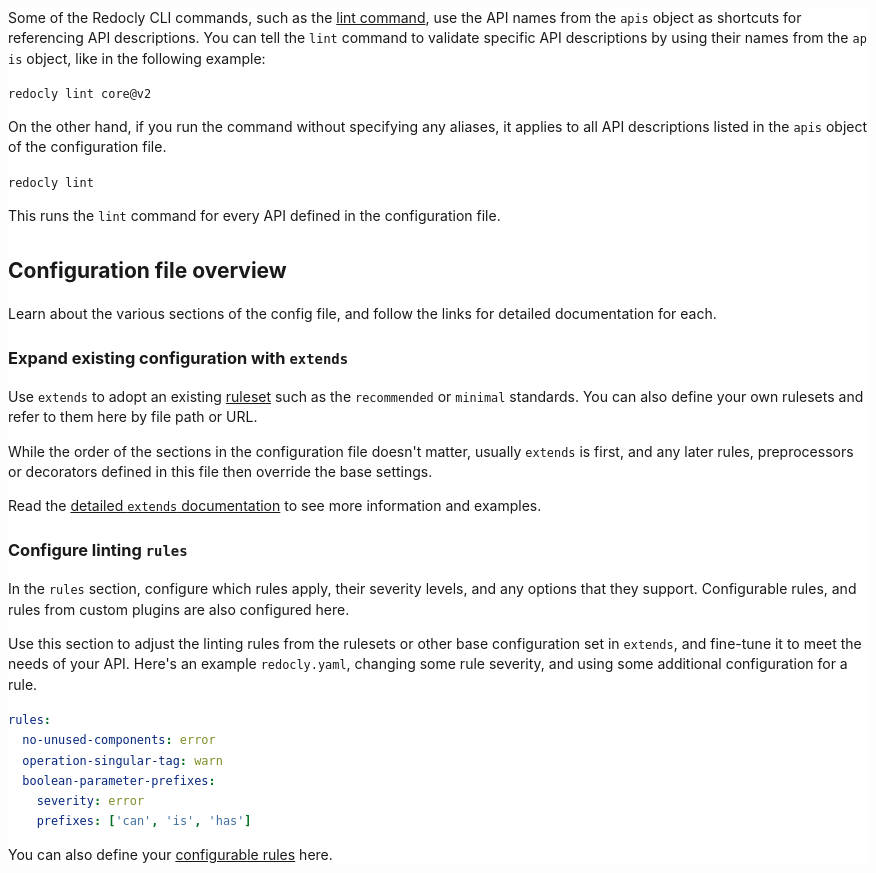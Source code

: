 Some of the Redocly CLI commands, such as the [lint command](../commands/lint.md), use the API names from the `apis` object as shortcuts for referencing API descriptions.
You can tell the `lint` command to validate specific API descriptions by using their names from the `apis` object, like in the following example:

```shell
redocly lint core@v2
```

On the other hand, if you run the command without specifying any aliases, it applies to all API descriptions listed in the `apis` object of the configuration file.

```shell
redocly lint
```

This runs the `lint` command for every API defined in the configuration file.

## Configuration file overview

Learn about the various sections of the config file, and follow the links for detailed documentation for each.

<a id="extends-list"></a>

### Expand existing configuration with `extends`

Use `extends` to adopt an existing [ruleset](../rules.md#rulesets) such as the `recommended` or `minimal` standards.
You can also define your own rulesets and refer to them here by file path or URL.

While the order of the sections in the configuration file doesn't matter, usually `extends` is first, and any later rules, preprocessors or decorators defined in this file then override the base settings.

Read the [detailed `extends` documentation](./extends.md) to see more information and examples.

### Configure linting `rules`

In the `rules` section, configure which rules apply, their severity levels, and any options that they support.
Configurable rules, and rules from custom plugins are also configured here.

Use this section to adjust the linting rules from the rulesets or other base configuration set in `extends`, and fine-tune it to meet the needs of your API. Here's an example `redocly.yaml`, changing some rule severity, and using some additional configuration for a rule.

```yaml
rules:
  no-unused-components: error
  operation-singular-tag: warn
  boolean-parameter-prefixes:
    severity: error
    prefixes: ['can', 'is', 'has']
```

You can also define your [configurable rules](../rules/configurable-rules.md) here.
